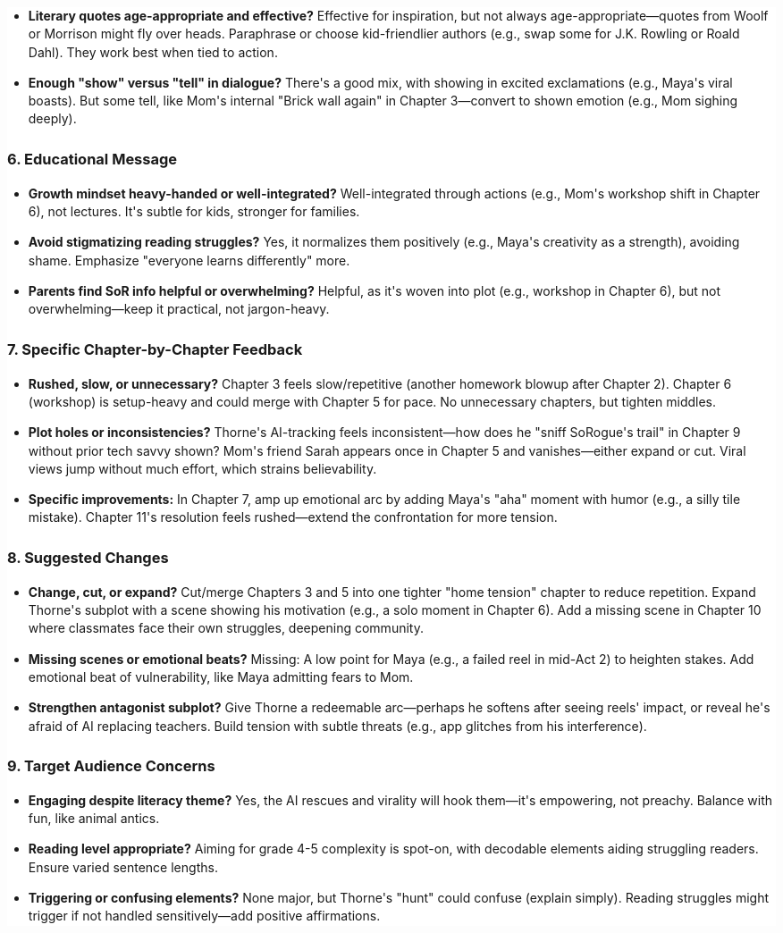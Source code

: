 - **Literary quotes age-appropriate and effective?** Effective for inspiration, but not always age-appropriate—quotes from Woolf or Morrison might fly over heads. Paraphrase or choose kid-friendlier authors (e.g., swap some for J.K. Rowling or Roald Dahl). They work best when tied to action.

- **Enough "show" versus "tell" in dialogue?** There's a good mix, with showing in excited exclamations (e.g., Maya's viral boasts). But some tell, like Mom's internal "Brick wall again" in Chapter 3—convert to shown emotion (e.g., Mom sighing deeply).

### 6. Educational Message
- **Growth mindset heavy-handed or well-integrated?** Well-integrated through actions (e.g., Mom's workshop shift in Chapter 6), not lectures. It's subtle for kids, stronger for families.

- **Avoid stigmatizing reading struggles?** Yes, it normalizes them positively (e.g., Maya's creativity as a strength), avoiding shame. Emphasize "everyone learns differently" more.

- **Parents find SoR info helpful or overwhelming?** Helpful, as it's woven into plot (e.g., workshop in Chapter 6), but not overwhelming—keep it practical, not jargon-heavy.

### 7. Specific Chapter-by-Chapter Feedback
- **Rushed, slow, or unnecessary?** Chapter 3 feels slow/repetitive (another homework blowup after Chapter 2). Chapter 6 (workshop) is setup-heavy and could merge with Chapter 5 for pace. No unnecessary chapters, but tighten middles.
  
- **Plot holes or inconsistencies?** Thorne's AI-tracking feels inconsistent—how does he "sniff SoRogue's trail" in Chapter 9 without prior tech savvy shown? Mom's friend Sarah appears once in Chapter 5 and vanishes—either expand or cut. Viral views jump without much effort, which strains believability.

- **Specific improvements:** In Chapter 7, amp up emotional arc by adding Maya's "aha" moment with humor (e.g., a silly tile mistake). Chapter 11's resolution feels rushed—extend the confrontation for more tension.

### 8. Suggested Changes
- **Change, cut, or expand?** Cut/merge Chapters 3 and 5 into one tighter "home tension" chapter to reduce repetition. Expand Thorne's subplot with a scene showing his motivation (e.g., a solo moment in Chapter 6). Add a missing scene in Chapter 10 where classmates face their own struggles, deepening community.

- **Missing scenes or emotional beats?** Missing: A low point for Maya (e.g., a failed reel in mid-Act 2) to heighten stakes. Add emotional beat of vulnerability, like Maya admitting fears to Mom.

- **Strengthen antagonist subplot?** Give Thorne a redeemable arc—perhaps he softens after seeing reels' impact, or reveal he's afraid of AI replacing teachers. Build tension with subtle threats (e.g., app glitches from his interference).

### 9. Target Audience Concerns
- **Engaging despite literacy theme?** Yes, the AI rescues and virality will hook them—it's empowering, not preachy. Balance with fun, like animal antics.

- **Reading level appropriate?** Aiming for grade 4-5 complexity is spot-on, with decodable elements aiding struggling readers. Ensure varied sentence lengths.

- **Triggering or confusing elements?** None major, but Thorne's "hunt" could confuse (explain simply). Reading struggles might trigger if not handled sensitively—add positive affirmations.
